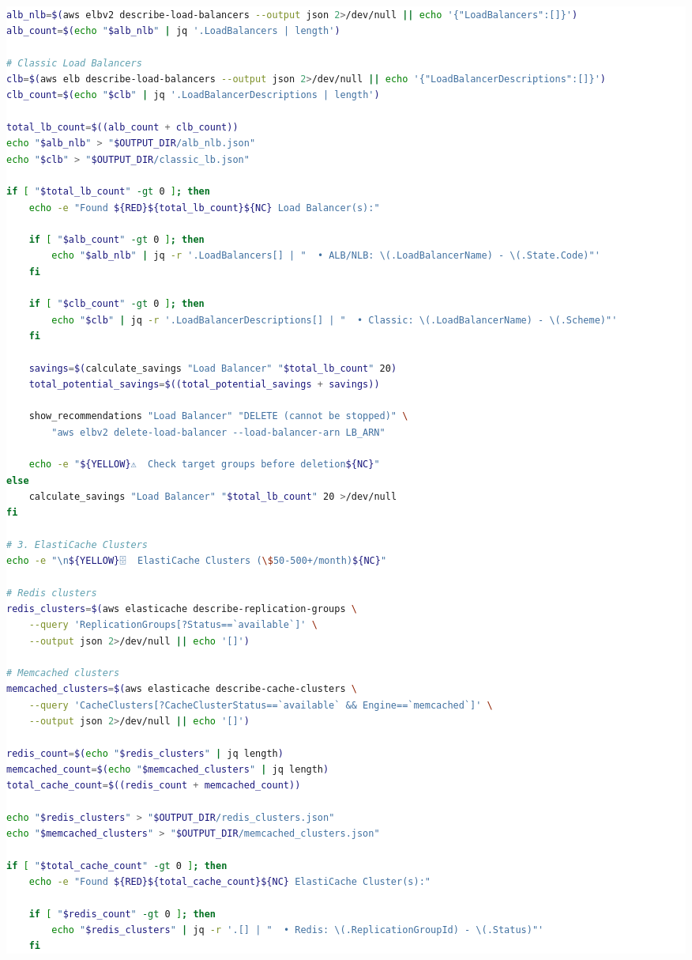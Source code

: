 ```bash
alb_nlb=$(aws elbv2 describe-load-balancers --output json 2>/dev/null || echo '{"LoadBalancers":[]}')
alb_count=$(echo "$alb_nlb" | jq '.LoadBalancers | length')

# Classic Load Balancers  
clb=$(aws elb describe-load-balancers --output json 2>/dev/null || echo '{"LoadBalancerDescriptions":[]}')
clb_count=$(echo "$clb" | jq '.LoadBalancerDescriptions | length')

total_lb_count=$((alb_count + clb_count))
echo "$alb_nlb" > "$OUTPUT_DIR/alb_nlb.json"
echo "$clb" > "$OUTPUT_DIR/classic_lb.json"

if [ "$total_lb_count" -gt 0 ]; then
    echo -e "Found ${RED}${total_lb_count}${NC} Load Balancer(s):"
    
    if [ "$alb_count" -gt 0 ]; then
        echo "$alb_nlb" | jq -r '.LoadBalancers[] | "  • ALB/NLB: \(.LoadBalancerName) - \(.State.Code)"'
    fi
    
    if [ "$clb_count" -gt 0 ]; then
        echo "$clb" | jq -r '.LoadBalancerDescriptions[] | "  • Classic: \(.LoadBalancerName) - \(.Scheme)"'
    fi
    
    savings=$(calculate_savings "Load Balancer" "$total_lb_count" 20)
    total_potential_savings=$((total_potential_savings + savings))
    
    show_recommendations "Load Balancer" "DELETE (cannot be stopped)" \
        "aws elbv2 delete-load-balancer --load-balancer-arn LB_ARN"
    
    echo -e "${YELLOW}⚠️  Check target groups before deletion${NC}"
else
    calculate_savings "Load Balancer" "$total_lb_count" 20 >/dev/null
fi

# 3. ElastiCache Clusters
echo -e "\n${YELLOW}🗄️  ElastiCache Clusters (\$50-500+/month)${NC}"

# Redis clusters
redis_clusters=$(aws elasticache describe-replication-groups \
    --query 'ReplicationGroups[?Status==`available`]' \
    --output json 2>/dev/null || echo '[]')

# Memcached clusters
memcached_clusters=$(aws elasticache describe-cache-clusters \
    --query 'CacheClusters[?CacheClusterStatus==`available` && Engine==`memcached`]' \
    --output json 2>/dev/null || echo '[]')

redis_count=$(echo "$redis_clusters" | jq length)
memcached_count=$(echo "$memcached_clusters" | jq length)
total_cache_count=$((redis_count + memcached_count))

echo "$redis_clusters" > "$OUTPUT_DIR/redis_clusters.json"
echo "$memcached_clusters" > "$OUTPUT_DIR/memcached_clusters.json"

if [ "$total_cache_count" -gt 0 ]; then
    echo -e "Found ${RED}${total_cache_count}${NC} ElastiCache Cluster(s):"
    
    if [ "$redis_count" -gt 0 ]; then
        echo "$redis_clusters" | jq -r '.[] | "  • Redis: \(.ReplicationGroupId) - \(.Status)"'
    fi
```